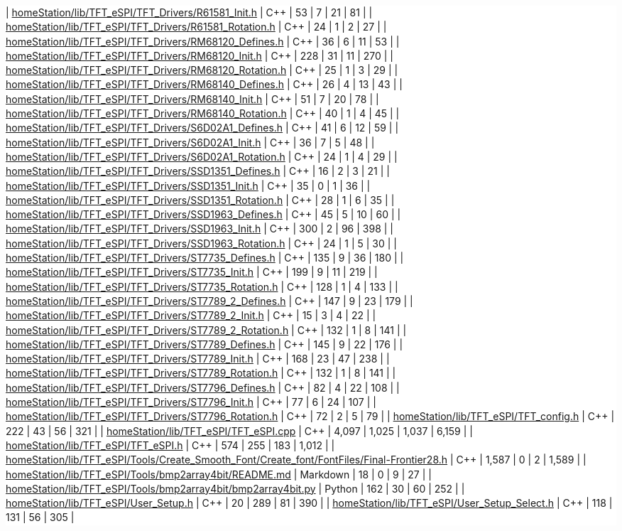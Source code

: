 | [homeStation/lib/TFT_eSPI/TFT_Drivers/R61581_Init.h](/homeStation/lib/TFT_eSPI/TFT_Drivers/R61581_Init.h) | C++ | 53 | 7 | 21 | 81 |
| [homeStation/lib/TFT_eSPI/TFT_Drivers/R61581_Rotation.h](/homeStation/lib/TFT_eSPI/TFT_Drivers/R61581_Rotation.h) | C++ | 24 | 1 | 2 | 27 |
| [homeStation/lib/TFT_eSPI/TFT_Drivers/RM68120_Defines.h](/homeStation/lib/TFT_eSPI/TFT_Drivers/RM68120_Defines.h) | C++ | 36 | 6 | 11 | 53 |
| [homeStation/lib/TFT_eSPI/TFT_Drivers/RM68120_Init.h](/homeStation/lib/TFT_eSPI/TFT_Drivers/RM68120_Init.h) | C++ | 228 | 31 | 11 | 270 |
| [homeStation/lib/TFT_eSPI/TFT_Drivers/RM68120_Rotation.h](/homeStation/lib/TFT_eSPI/TFT_Drivers/RM68120_Rotation.h) | C++ | 25 | 1 | 3 | 29 |
| [homeStation/lib/TFT_eSPI/TFT_Drivers/RM68140_Defines.h](/homeStation/lib/TFT_eSPI/TFT_Drivers/RM68140_Defines.h) | C++ | 26 | 4 | 13 | 43 |
| [homeStation/lib/TFT_eSPI/TFT_Drivers/RM68140_Init.h](/homeStation/lib/TFT_eSPI/TFT_Drivers/RM68140_Init.h) | C++ | 51 | 7 | 20 | 78 |
| [homeStation/lib/TFT_eSPI/TFT_Drivers/RM68140_Rotation.h](/homeStation/lib/TFT_eSPI/TFT_Drivers/RM68140_Rotation.h) | C++ | 40 | 1 | 4 | 45 |
| [homeStation/lib/TFT_eSPI/TFT_Drivers/S6D02A1_Defines.h](/homeStation/lib/TFT_eSPI/TFT_Drivers/S6D02A1_Defines.h) | C++ | 41 | 6 | 12 | 59 |
| [homeStation/lib/TFT_eSPI/TFT_Drivers/S6D02A1_Init.h](/homeStation/lib/TFT_eSPI/TFT_Drivers/S6D02A1_Init.h) | C++ | 36 | 7 | 5 | 48 |
| [homeStation/lib/TFT_eSPI/TFT_Drivers/S6D02A1_Rotation.h](/homeStation/lib/TFT_eSPI/TFT_Drivers/S6D02A1_Rotation.h) | C++ | 24 | 1 | 4 | 29 |
| [homeStation/lib/TFT_eSPI/TFT_Drivers/SSD1351_Defines.h](/homeStation/lib/TFT_eSPI/TFT_Drivers/SSD1351_Defines.h) | C++ | 16 | 2 | 3 | 21 |
| [homeStation/lib/TFT_eSPI/TFT_Drivers/SSD1351_Init.h](/homeStation/lib/TFT_eSPI/TFT_Drivers/SSD1351_Init.h) | C++ | 35 | 0 | 1 | 36 |
| [homeStation/lib/TFT_eSPI/TFT_Drivers/SSD1351_Rotation.h](/homeStation/lib/TFT_eSPI/TFT_Drivers/SSD1351_Rotation.h) | C++ | 28 | 1 | 6 | 35 |
| [homeStation/lib/TFT_eSPI/TFT_Drivers/SSD1963_Defines.h](/homeStation/lib/TFT_eSPI/TFT_Drivers/SSD1963_Defines.h) | C++ | 45 | 5 | 10 | 60 |
| [homeStation/lib/TFT_eSPI/TFT_Drivers/SSD1963_Init.h](/homeStation/lib/TFT_eSPI/TFT_Drivers/SSD1963_Init.h) | C++ | 300 | 2 | 96 | 398 |
| [homeStation/lib/TFT_eSPI/TFT_Drivers/SSD1963_Rotation.h](/homeStation/lib/TFT_eSPI/TFT_Drivers/SSD1963_Rotation.h) | C++ | 24 | 1 | 5 | 30 |
| [homeStation/lib/TFT_eSPI/TFT_Drivers/ST7735_Defines.h](/homeStation/lib/TFT_eSPI/TFT_Drivers/ST7735_Defines.h) | C++ | 135 | 9 | 36 | 180 |
| [homeStation/lib/TFT_eSPI/TFT_Drivers/ST7735_Init.h](/homeStation/lib/TFT_eSPI/TFT_Drivers/ST7735_Init.h) | C++ | 199 | 9 | 11 | 219 |
| [homeStation/lib/TFT_eSPI/TFT_Drivers/ST7735_Rotation.h](/homeStation/lib/TFT_eSPI/TFT_Drivers/ST7735_Rotation.h) | C++ | 128 | 1 | 4 | 133 |
| [homeStation/lib/TFT_eSPI/TFT_Drivers/ST7789_2_Defines.h](/homeStation/lib/TFT_eSPI/TFT_Drivers/ST7789_2_Defines.h) | C++ | 147 | 9 | 23 | 179 |
| [homeStation/lib/TFT_eSPI/TFT_Drivers/ST7789_2_Init.h](/homeStation/lib/TFT_eSPI/TFT_Drivers/ST7789_2_Init.h) | C++ | 15 | 3 | 4 | 22 |
| [homeStation/lib/TFT_eSPI/TFT_Drivers/ST7789_2_Rotation.h](/homeStation/lib/TFT_eSPI/TFT_Drivers/ST7789_2_Rotation.h) | C++ | 132 | 1 | 8 | 141 |
| [homeStation/lib/TFT_eSPI/TFT_Drivers/ST7789_Defines.h](/homeStation/lib/TFT_eSPI/TFT_Drivers/ST7789_Defines.h) | C++ | 145 | 9 | 22 | 176 |
| [homeStation/lib/TFT_eSPI/TFT_Drivers/ST7789_Init.h](/homeStation/lib/TFT_eSPI/TFT_Drivers/ST7789_Init.h) | C++ | 168 | 23 | 47 | 238 |
| [homeStation/lib/TFT_eSPI/TFT_Drivers/ST7789_Rotation.h](/homeStation/lib/TFT_eSPI/TFT_Drivers/ST7789_Rotation.h) | C++ | 132 | 1 | 8 | 141 |
| [homeStation/lib/TFT_eSPI/TFT_Drivers/ST7796_Defines.h](/homeStation/lib/TFT_eSPI/TFT_Drivers/ST7796_Defines.h) | C++ | 82 | 4 | 22 | 108 |
| [homeStation/lib/TFT_eSPI/TFT_Drivers/ST7796_Init.h](/homeStation/lib/TFT_eSPI/TFT_Drivers/ST7796_Init.h) | C++ | 77 | 6 | 24 | 107 |
| [homeStation/lib/TFT_eSPI/TFT_Drivers/ST7796_Rotation.h](/homeStation/lib/TFT_eSPI/TFT_Drivers/ST7796_Rotation.h) | C++ | 72 | 2 | 5 | 79 |
| [homeStation/lib/TFT_eSPI/TFT_config.h](/homeStation/lib/TFT_eSPI/TFT_config.h) | C++ | 222 | 43 | 56 | 321 |
| [homeStation/lib/TFT_eSPI/TFT_eSPI.cpp](/homeStation/lib/TFT_eSPI/TFT_eSPI.cpp) | C++ | 4,097 | 1,025 | 1,037 | 6,159 |
| [homeStation/lib/TFT_eSPI/TFT_eSPI.h](/homeStation/lib/TFT_eSPI/TFT_eSPI.h) | C++ | 574 | 255 | 183 | 1,012 |
| [homeStation/lib/TFT_eSPI/Tools/Create_Smooth_Font/Create_font/FontFiles/Final-Frontier28.h](/homeStation/lib/TFT_eSPI/Tools/Create_Smooth_Font/Create_font/FontFiles/Final-Frontier28.h) | C++ | 1,587 | 0 | 2 | 1,589 |
| [homeStation/lib/TFT_eSPI/Tools/bmp2array4bit/README.md](/homeStation/lib/TFT_eSPI/Tools/bmp2array4bit/README.md) | Markdown | 18 | 0 | 9 | 27 |
| [homeStation/lib/TFT_eSPI/Tools/bmp2array4bit/bmp2array4bit.py](/homeStation/lib/TFT_eSPI/Tools/bmp2array4bit/bmp2array4bit.py) | Python | 162 | 30 | 60 | 252 |
| [homeStation/lib/TFT_eSPI/User_Setup.h](/homeStation/lib/TFT_eSPI/User_Setup.h) | C++ | 20 | 289 | 81 | 390 |
| [homeStation/lib/TFT_eSPI/User_Setup_Select.h](/homeStation/lib/TFT_eSPI/User_Setup_Select.h) | C++ | 118 | 131 | 56 | 305 |